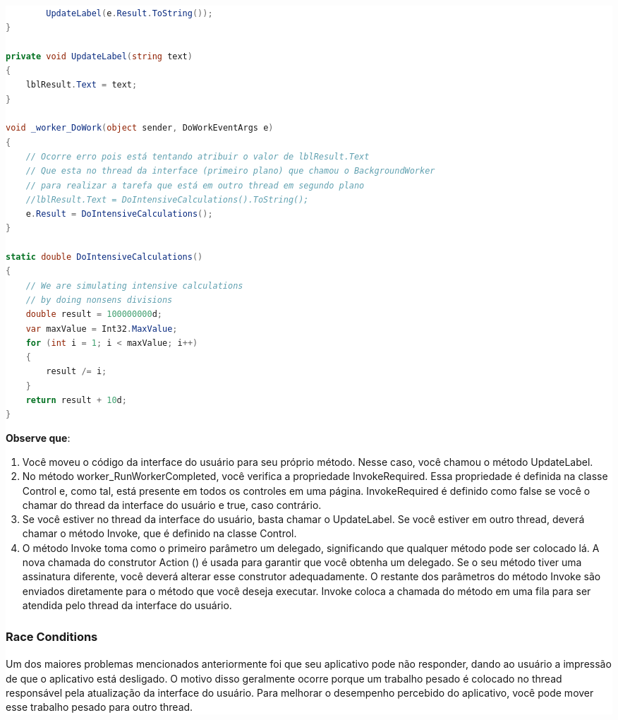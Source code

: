 ```csharp
        UpdateLabel(e.Result.ToString());
}

private void UpdateLabel(string text)
{
    lblResult.Text = text;
}

void _worker_DoWork(object sender, DoWorkEventArgs e)
{
    // Ocorre erro pois está tentando atribuir o valor de lblResult.Text
    // Que esta no thread da interface (primeiro plano) que chamou o BackgroundWorker
    // para realizar a tarefa que está em outro thread em segundo plano
    //lblResult.Text = DoIntensiveCalculations().ToString();
    e.Result = DoIntensiveCalculations();
}

static double DoIntensiveCalculations()
{
    // We are simulating intensive calculations 
    // by doing nonsens divisions 
    double result = 100000000d;
    var maxValue = Int32.MaxValue;
    for (int i = 1; i < maxValue; i++)
    {
        result /= i;
    }
    return result + 10d;
} 
```

**Observe que**:
1.	Você moveu o código da interface do usuário para seu próprio método. Nesse caso, você chamou o método UpdateLabel.
2.	No método worker_RunWorkerCompleted, você verifica a propriedade InvokeRequired. Essa propriedade é definida na classe Control e, como tal, está presente em todos os controles em uma página. InvokeRequired é definido como false se você o chamar do thread da interface do usuário e true, caso contrário.
3.	Se você estiver no thread da interface do usuário, basta chamar o UpdateLabel. Se você estiver em outro thread, deverá chamar o método Invoke, que é definido na classe Control.
4.	O método Invoke toma como o primeiro parâmetro um delegado, significando que qualquer método pode ser colocado lá. A nova chamada do construtor Action<string> () é usada para garantir que você obtenha um delegado. Se o seu método tiver uma assinatura diferente, você deverá alterar esse construtor adequadamente. O restante dos parâmetros do método Invoke são enviados diretamente para o método que você deseja executar. Invoke coloca a chamada do método em uma fila para ser atendida pelo thread da interface do usuário.

### Race Conditions 

Um dos maiores problemas mencionados anteriormente foi que seu aplicativo pode não responder, dando ao usuário a impressão de que o aplicativo está desligado. O motivo disso geralmente ocorre porque um trabalho pesado é colocado no thread responsável pela atualização da interface do usuário. Para melhorar o desempenho percebido do aplicativo, você pode mover esse trabalho pesado para outro thread. 
